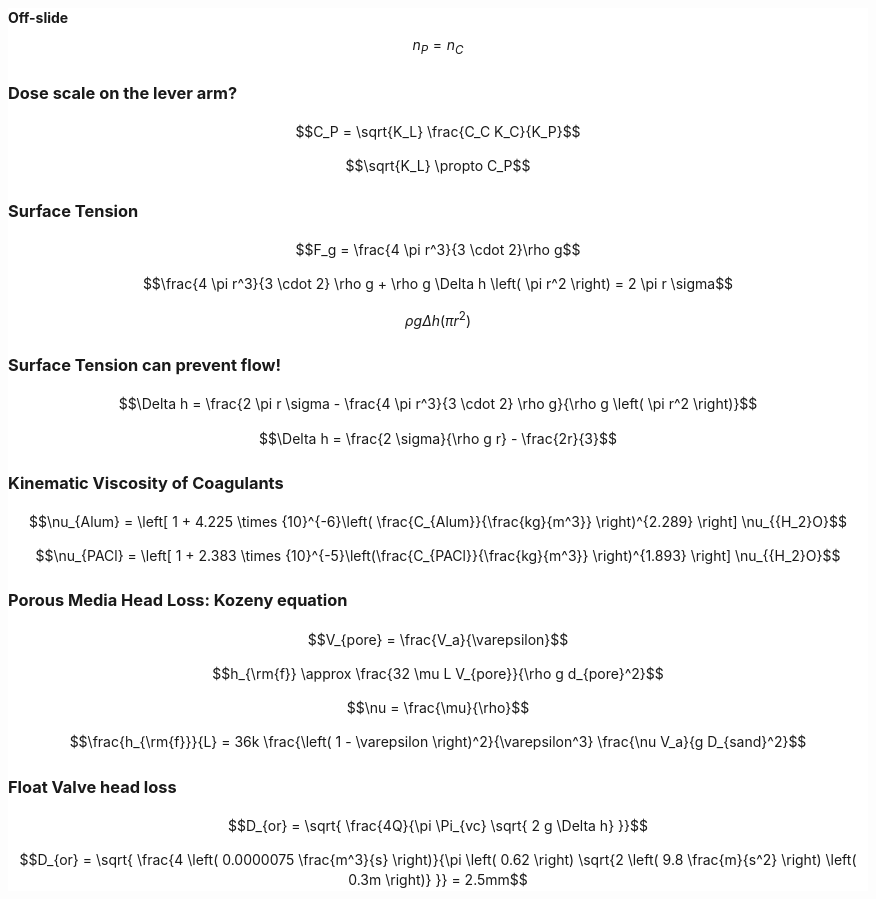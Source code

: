**Off-slide**
$$n_P = n_C$$


### Dose scale on the lever arm?
$$C_P = \sqrt{K_L} \frac{C_C K_C}{K_P}$$

$$\sqrt{K_L} \propto C_P$$


### Surface Tension
$$F_g = \frac{4 \pi r^3}{3 \cdot 2}\rho g$$

$$\frac{4 \pi r^3}{3 \cdot 2} \rho g + \rho g \Delta h \left( \pi r^2 \right) = 2 \pi r \sigma$$

$$\rho g \Delta h \left( \pi r^2 \right)$$


### Surface Tension can prevent flow!
$$\Delta h = \frac{2 \pi r \sigma - \frac{4 \pi r^3}{3 \cdot 2} \rho g}{\rho g \left( \pi r^2 \right)}$$

$$\Delta h = \frac{2 \sigma}{\rho g r} - \frac{2r}{3}$$


### Kinematic Viscosity of Coagulants
$$\nu_{Alum} = \left[ 1 + 4.225 \times {10}^{-6}\left( \frac{C_{Alum}}{\frac{kg}{m^3}} \right)^{2.289} \right] \nu_{{H_2}O}$$

$$\nu_{PACl} = \left[ 1 + 2.383 \times {10}^{-5}\left(\frac{C_{PACl}}{\frac{kg}{m^3}} \right)^{1.893} \right] \nu_{{H_2}O}$$


### Porous Media Head Loss: Kozeny equation
$$V_{pore} = \frac{V_a}{\varepsilon}$$

$$h_{\rm{f}} \approx \frac{32 \mu L V_{pore}}{\rho g d_{pore}^2}$$

$$\nu  = \frac{\mu}{\rho}$$

$$\frac{h_{\rm{f}}}{L} = 36k \frac{\left( 1 - \varepsilon \right)^2}{\varepsilon^3} \frac{\nu V_a}{g D_{sand}^2}$$


### Float Valve head loss
$$D_{or} = \sqrt{ \frac{4Q}{\pi \Pi_{vc} \sqrt{ 2 g \Delta h} }}$$

$$D_{or} = \sqrt{ \frac{4 \left( 0.0000075 \frac{m^3}{s} \right)}{\pi \left( 0.62 \right) \sqrt{2 \left( 9.8 \frac{m}{s^2} \right) \left( 0.3m \right)} }}  = 2.5mm$$
